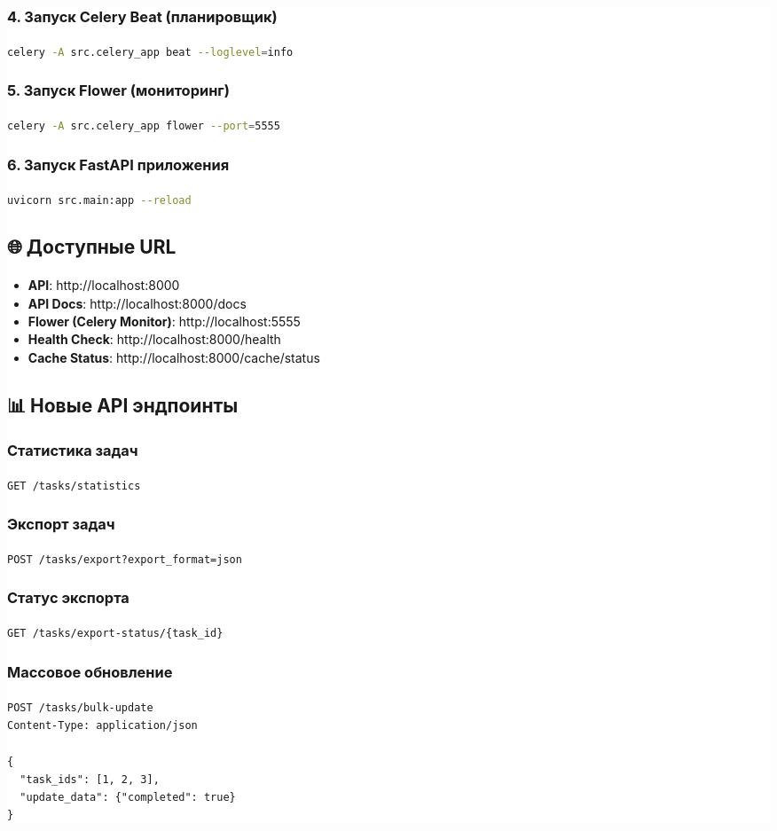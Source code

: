 ### 4. Запуск Celery Beat (планировщик)
```bash
celery -A src.celery_app beat --loglevel=info
```

### 5. Запуск Flower (мониторинг)
```bash
celery -A src.celery_app flower --port=5555
```

### 6. Запуск FastAPI приложения
```bash
uvicorn src.main:app --reload
```

## 🌐 Доступные URL

- **API**: http://localhost:8000
- **API Docs**: http://localhost:8000/docs
- **Flower (Celery Monitor)**: http://localhost:5555
- **Health Check**: http://localhost:8000/health
- **Cache Status**: http://localhost:8000/cache/status

## 📊 Новые API эндпоинты

### Статистика задач
```http
GET /tasks/statistics
```

### Экспорт задач
```http
POST /tasks/export?export_format=json
```

### Статус экспорта
```http
GET /tasks/export-status/{task_id}
```

### Массовое обновление
```http
POST /tasks/bulk-update
Content-Type: application/json

{
  "task_ids": [1, 2, 3],
  "update_data": {"completed": true}
}
```
